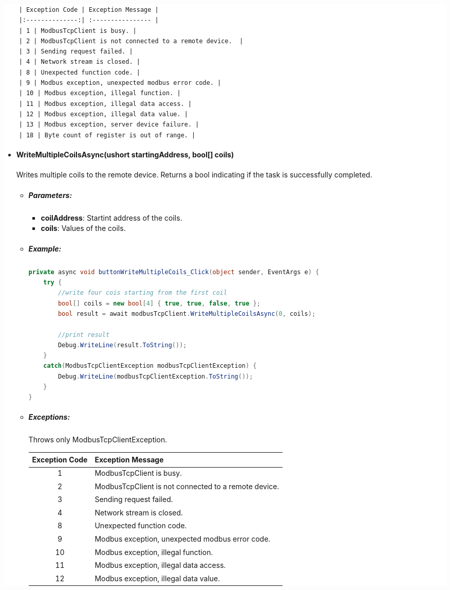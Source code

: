         | Exception Code | Exception Message |
        |:--------------:| :---------------- |
        | 1 | ModbusTcpClient is busy. |
        | 2 | ModbusTcpClient is not connected to a remote device.  |
        | 3 | Sending request failed. |
        | 4 | Network stream is closed. |
        | 8 | Unexpected function code. |
        | 9 | Modbus exception, unexpected modbus error code. |
        | 10 | Modbus exception, illegal function. |
        | 11 | Modbus exception, illegal data access. |
        | 12 | Modbus exception, illegal data value. |
        | 13 | Modbus exception, server device failure. |
        | 18 | Byte count of register is out of range. |

* #### WriteMultipleCoilsAsync(ushort startingAddress, bool[] coils)
    Writes multiple coils to the remote device. Returns a bool indicating if the task is successfully completed.
    * ##### Parameters:
        * **coilAddress**: Startint address of the coils.
        * **coils**: Values of the coils.
    * ##### Example:
        ```c#
        private async void buttonWriteMultipleCoils_Click(object sender, EventArgs e) {
            try {
                //write four cois starting from the first coil
                bool[] coils = new bool[4] { true, true, false, true };
                bool result = await modbusTcpClient.WriteMultipleCoilsAsync(0, coils);

                //print result
                Debug.WriteLine(result.ToString());
            }
            catch(ModbusTcpClientException modbusTcpClientException) {
                Debug.WriteLine(modbusTcpClientException.ToString());
            }
        }
        ```
    * ##### Exceptions:
        Throws only ModbusTcpClientException.
        
        | Exception Code | Exception Message |
        |:--------------:| :---------------- |
        | 1 | ModbusTcpClient is busy. |
        | 2 | ModbusTcpClient is not connected to a remote device.  |
        | 3 | Sending request failed. |
        | 4 | Network stream is closed. |
        | 8 | Unexpected function code. |
        | 9 | Modbus exception, unexpected modbus error code. |
        | 10 | Modbus exception, illegal function. |
        | 11 | Modbus exception, illegal data access. |
        | 12 | Modbus exception, illegal data value. |
